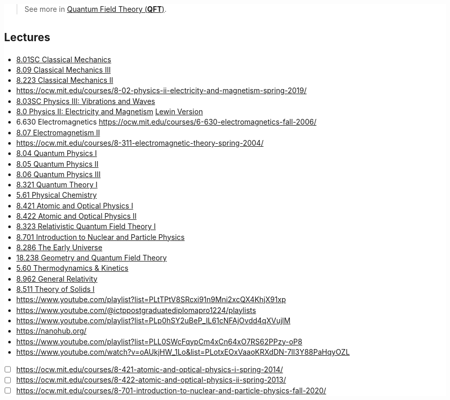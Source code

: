 > See more in [Quantum Field Theory (**QFT**)](https://www.notion.so/Quantum-Field-Theory-QFT-50905bdebbf84871837142e8988e7a04?pvs=21).
> 

## Lectures

- [8.01SC  Classical Mechanics](https://ocw.mit.edu/courses/8-01sc-classical-mechanics-fall-2016/)
- [8.09 Classical Mechanics III](https://ocw.mit.edu/courses/8-09-classical-mechanics-iii-fall-2014/)
- [8.223 Classical Mechanics II](https://ocw.mit.edu/courses/8-223-classical-mechanics-ii-january-iap-2017/)
- https://ocw.mit.edu/courses/8-02-physics-ii-electricity-and-magnetism-spring-2019/
- [8.03SC Physics III: Vibrations and Waves](https://ocw.mit.edu/courses/8-03sc-physics-iii-vibrations-and-waves-fall-2016/)
- [8.0 Physics II: Electricity and Magnetism](https://ocw.mit.edu/courses/8-02-physics-ii-electricity-and-magnetism-spring-2019/)  [Lewin Version](https://www.youtube.com/playlist?list=PLyQSN7X0ro2314mKyUiOILaOC2hk6Pc3j)
- 6.630 Electromagnetics https://ocw.mit.edu/courses/6-630-electromagnetics-fall-2006/
- [8.07 Electromagnetism II](https://ocw.mit.edu/courses/8-07-electromagnetism-ii-fall-2012/)
- https://ocw.mit.edu/courses/8-311-electromagnetic-theory-spring-2004/
- [8.04 Quantum Physics I](https://ocw.mit.edu/courses/8-04-quantum-physics-i-spring-2016/)
- [8.05  Quantum Physics II](https://ocw.mit.edu/courses/8-05-quantum-physics-ii-fall-2013/)
- [8.06 Quantum Physics III](https://ocw.mit.edu/courses/8-06-quantum-physics-iii-spring-2018/pages/syllabus/)
- [8.321 Quantum Theory I](https://ocw.mit.edu/courses/8-321-quantum-theory-i-fall-2017/)
- [5.61 Physical Chemistry](https://ocw.mit.edu/courses/5-61-physical-chemistry-fall-2017/)
- [8.421 Atomic and Optical Physics I](https://ocw.mit.edu/courses/8-421-atomic-and-optical-physics-i-spring-2014/)
- [8.422 Atomic and Optical Physics II](https://ocw.mit.edu/courses/8-422-atomic-and-optical-physics-ii-spring-2013/)
- [8.323 Relativistic Quantum Field Theory I](https://ocw.mit.edu/courses/8-323-relativistic-quantum-field-theory-i-spring-2023/)
- [8.701 Introduction to Nuclear and Particle Physics](https://ocw.mit.edu/courses/8-701-introduction-to-nuclear-and-particle-physics-fall-2020/)
- [8.286  The Early Universe](https://ocw.mit.edu/courses/8-286-the-early-universe-fall-2013/)
- [18.238  Geometry and Quantum Field Theory](https://ocw.mit.edu/courses/18-238-geometry-and-quantum-field-theory-spring-2023/)
- [5.60 Thermodynamics & Kinetics](https://ocw.mit.edu/courses/5-60-thermodynamics-kinetics-spring-2008/)
- [8.962  General Relativity](https://ocw.mit.edu/courses/8-962-general-relativity-spring-2020/)
- [8.511 Theory of Solids I](https://ocw.mit.edu/courses/8-511-theory-of-solids-i-fall-2004/)
- https://www.youtube.com/playlist?list=PLtTPtV8SRcxi91n9Mni2xcQX4KhjX91xp
- https://www.youtube.com/@ictppostgraduatediplomapro1224/playlists
- https://www.youtube.com/playlist?list=PLp0hSY2uBeP_IL61cNFAjOvdd4qXVujlM
- https://nanohub.org/
- https://www.youtube.com/playlist?list=PLL0SWcFqypCm4xCn64xO7RS62PPzy-oP8
- https://www.youtube.com/watch?v=oAUkjHW_1Lo&list=PLotxEOxVaaoKRXdDN-7lI3Y88PaHqyOZL
- [ ]  https://ocw.mit.edu/courses/8-421-atomic-and-optical-physics-i-spring-2014/
- [ ]  https://ocw.mit.edu/courses/8-422-atomic-and-optical-physics-ii-spring-2013/
- [ ]  https://ocw.mit.edu/courses/8-701-introduction-to-nuclear-and-particle-physics-fall-2020/
